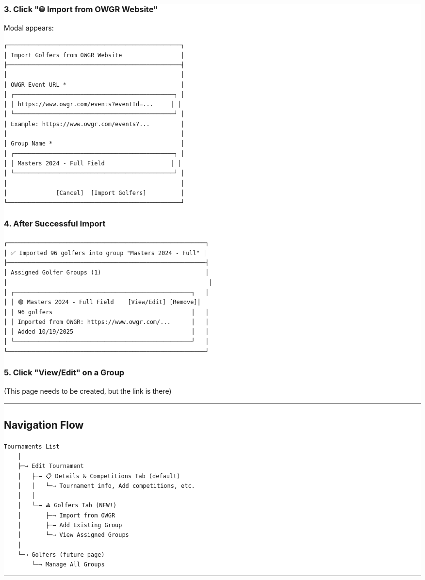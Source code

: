 
### 3. Click "🌐 Import from OWGR Website"

Modal appears:

```
┌──────────────────────────────────────────────────┐
│ Import Golfers from OWGR Website                 │
├──────────────────────────────────────────────────┤
│                                                  │
│ OWGR Event URL *                                 │
│ ┌──────────────────────────────────────────────┐ │
│ │ https://www.owgr.com/events?eventId=...     │ │
│ └──────────────────────────────────────────────┘ │
│ Example: https://www.owgr.com/events?...         │
│                                                  │
│ Group Name *                                     │
│ ┌──────────────────────────────────────────────┐ │
│ │ Masters 2024 - Full Field                   │ │
│ └──────────────────────────────────────────────┘ │
│                                                  │
│              [Cancel]  [Import Golfers]          │
└──────────────────────────────────────────────────┘
```

### 4. After Successful Import

```
┌─────────────────────────────────────────────────────────┐
│ ✅ Imported 96 golfers into group "Masters 2024 - Full" │
├─────────────────────────────────────────────────────────┤
│ Assigned Golfer Groups (1)                              │
│                                                          │
│ ┌───────────────────────────────────────────────────┐   │
│ │ 🟢 Masters 2024 - Full Field    [View/Edit] [Remove]│
│ │ 96 golfers                                        │   │
│ │ Imported from OWGR: https://www.owgr.com/...      │   │
│ │ Added 10/19/2025                                  │   │
│ └───────────────────────────────────────────────────┘   │
└─────────────────────────────────────────────────────────┘
```

### 5. Click "View/Edit" on a Group

(This page needs to be created, but the link is there)

---

## Navigation Flow

```
Tournaments List
    │
    ├─→ Edit Tournament
    │   ├─→ 📋 Details & Competitions Tab (default)
    │   │   └─→ Tournament info, Add competitions, etc.
    │   │
    │   └─→ ⛳ Golfers Tab (NEW!)
    │       ├─→ Import from OWGR
    │       ├─→ Add Existing Group
    │       └─→ View Assigned Groups
    │
    └─→ Golfers (future page)
        └─→ Manage All Groups
```

---